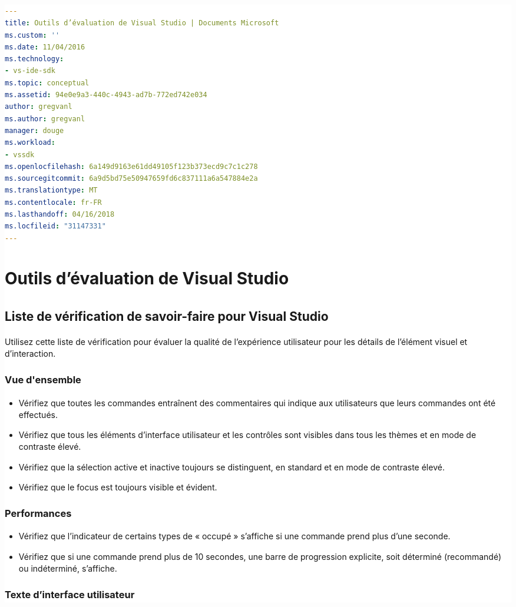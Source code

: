 ```yaml
---
title: Outils d’évaluation de Visual Studio | Documents Microsoft
ms.custom: ''
ms.date: 11/04/2016
ms.technology:
- vs-ide-sdk
ms.topic: conceptual
ms.assetid: 94e0e9a3-440c-4943-ad7b-772ed742e034
author: gregvanl
ms.author: gregvanl
manager: douge
ms.workload:
- vssdk
ms.openlocfilehash: 6a149d9163e61dd49105f123b373ecd9c7c1c278
ms.sourcegitcommit: 6a9d5bd75e50947659fd6c837111a6a547884e2a
ms.translationtype: MT
ms.contentlocale: fr-FR
ms.lasthandoff: 04/16/2018
ms.locfileid: "31147331"
---
```

# <a name="evaluation-tools-for-visual-studio"></a>Outils d’évaluation de Visual Studio
## <a name="craftsmanship-checklist-for-visual-studio"></a>Liste de vérification de savoir-faire pour Visual Studio  
 Utilisez cette liste de vérification pour évaluer la qualité de l’expérience utilisateur pour les détails de l’élément visuel et d’interaction.  
  
### <a name="overview"></a>Vue d'ensemble  
  
-   Vérifiez que toutes les commandes entraînent des commentaires qui indique aux utilisateurs que leurs commandes ont été effectués.  
  
-   Vérifiez que tous les éléments d’interface utilisateur et les contrôles sont visibles dans tous les thèmes et en mode de contraste élevé.  
  
-   Vérifiez que la sélection active et inactive toujours se distinguent, en standard et en mode de contraste élevé.  
  
-   Vérifiez que le focus est toujours visible et évident.  
  
### <a name="performance"></a>Performances  
  
-   Vérifiez que l’indicateur de certains types de « occupé » s’affiche si une commande prend plus d’une seconde.  
  
-   Vérifiez que si une commande prend plus de 10 secondes, une barre de progression explicite, soit déterminé (recommandé) ou indéterminé, s’affiche.  
  
### <a name="ui-text"></a>Texte d’interface utilisateur  
  